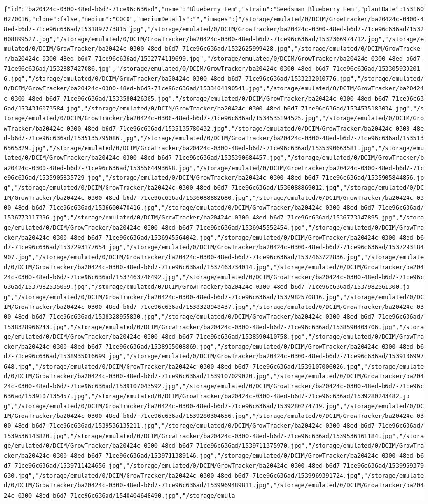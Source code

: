 ```
{"id":"ba20424c-0300-48ed-b6d7-71ce96c636ad","name":"Blueberry Fem","strain":"Seedsman Blueberry Fem","plantDate":1531600270016,"clone":false,"medium":"COCO","mediumDetails":"","images":["/storage/emulated/0/DCIM/GrowTracker/ba20424c-0300-48ed-b6d7-71ce96c636ad/1531897273815.jpg","/storage/emulated/0/DCIM/GrowTracker/ba20424c-0300-48ed-b6d7-71ce96c636ad/1532008899527.jpg","/storage/emulated/0/DCIM/GrowTracker/ba20424c-0300-48ed-b6d7-71ce96c636ad/1532366974712.jpg","/storage/emulated/0/DCIM/GrowTracker/ba20424c-0300-48ed-b6d7-71ce96c636ad/1532625999428.jpg","/storage/emulated/0/DCIM/GrowTracker/ba20424c-0300-48ed-b6d7-71ce96c636ad/1532774119699.jpg","/storage/emulated/0/DCIM/GrowTracker/ba20424c-0300-48ed-b6d7-71ce96c636ad/1532887427086.jpg","/storage/emulated/0/DCIM/GrowTracker/ba20424c-0300-48ed-b6d7-71ce96c636ad/1533059392016.jpg","/storage/emulated/0/DCIM/GrowTracker/ba20424c-0300-48ed-b6d7-71ce96c636ad/1533232010776.jpg","/storage/emulated/0/DCIM/GrowTracker/ba20424c-0300-48ed-b6d7-71ce96c636ad/1533404190541.jpg","/storage/emulated/0/DCIM/GrowTracker/ba20424c-0300-48ed-b6d7-71ce96c636ad/1533580426305.jpg","/storage/emulated/0/DCIM/GrowTracker/ba20424c-0300-48ed-b6d7-71ce96c636ad/1534316073584.jpg","/storage/emulated/0/DCIM/GrowTracker/ba20424c-0300-48ed-b6d7-71ce96c636ad/1534535183034.jpg","/storage/emulated/0/DCIM/GrowTracker/ba20424c-0300-48ed-b6d7-71ce96c636ad/1534535194525.jpg","/storage/emulated/0/DCIM/GrowTracker/ba20424c-0300-48ed-b6d7-71ce96c636ad/1535135780432.jpg","/storage/emulated/0/DCIM/GrowTracker/ba20424c-0300-48ed-b6d7-71ce96c636ad/1535135795086.jpg","/storage/emulated/0/DCIM/GrowTracker/ba20424c-0300-48ed-b6d7-71ce96c636ad/1535136565329.jpg","/storage/emulated/0/DCIM/GrowTracker/ba20424c-0300-48ed-b6d7-71ce96c636ad/1535390663581.jpg","/storage/emulated/0/DCIM/GrowTracker/ba20424c-0300-48ed-b6d7-71ce96c636ad/1535390684457.jpg","/storage/emulated/0/DCIM/GrowTracker/ba20424c-0300-48ed-b6d7-71ce96c636ad/1535564493698.jpg","/storage/emulated/0/DCIM/GrowTracker/ba20424c-0300-48ed-b6d7-71ce96c636ad/1535905835729.jpg","/storage/emulated/0/DCIM/GrowTracker/ba20424c-0300-48ed-b6d7-71ce96c636ad/1535905844856.jpg","/storage/emulated/0/DCIM/GrowTracker/ba20424c-0300-48ed-b6d7-71ce96c636ad/1536088869012.jpg","/storage/emulated/0/DCIM/GrowTracker/ba20424c-0300-48ed-b6d7-71ce96c636ad/1536088882680.jpg","/storage/emulated/0/DCIM/GrowTracker/ba20424c-0300-48ed-b6d7-71ce96c636ad/1536600470416.jpg","/storage/emulated/0/DCIM/GrowTracker/ba20424c-0300-48ed-b6d7-71ce96c636ad/1536773117396.jpg","/storage/emulated/0/DCIM/GrowTracker/ba20424c-0300-48ed-b6d7-71ce96c636ad/1536773147895.jpg","/storage/emulated/0/DCIM/GrowTracker/ba20424c-0300-48ed-b6d7-71ce96c636ad/1536945552454.jpg","/storage/emulated/0/DCIM/GrowTracker/ba20424c-0300-48ed-b6d7-71ce96c636ad/1536945564042.jpg","/storage/emulated/0/DCIM/GrowTracker/ba20424c-0300-48ed-b6d7-71ce96c636ad/1537293177654.jpg","/storage/emulated/0/DCIM/GrowTracker/ba20424c-0300-48ed-b6d7-71ce96c636ad/1537293184907.jpg","/storage/emulated/0/DCIM/GrowTracker/ba20424c-0300-48ed-b6d7-71ce96c636ad/1537463722836.jpg","/storage/emulated/0/DCIM/GrowTracker/ba20424c-0300-48ed-b6d7-71ce96c636ad/1537463734014.jpg","/storage/emulated/0/DCIM/GrowTracker/ba20424c-0300-48ed-b6d7-71ce96c636ad/1537463746492.jpg","/storage/emulated/0/DCIM/GrowTracker/ba20424c-0300-48ed-b6d7-71ce96c636ad/1537982535069.jpg","/storage/emulated/0/DCIM/GrowTracker/ba20424c-0300-48ed-b6d7-71ce96c636ad/1537982561300.jpg","/storage/emulated/0/DCIM/GrowTracker/ba20424c-0300-48ed-b6d7-71ce96c636ad/1537982570816.jpg","/storage/emulated/0/DCIM/GrowTracker/ba20424c-0300-48ed-b6d7-71ce96c636ad/1538328948437.jpg","/storage/emulated/0/DCIM/GrowTracker/ba20424c-0300-48ed-b6d7-71ce96c636ad/1538328955830.jpg","/storage/emulated/0/DCIM/GrowTracker/ba20424c-0300-48ed-b6d7-71ce96c636ad/1538328966243.jpg","/storage/emulated/0/DCIM/GrowTracker/ba20424c-0300-48ed-b6d7-71ce96c636ad/1538590403706.jpg","/storage/emulated/0/DCIM/GrowTracker/ba20424c-0300-48ed-b6d7-71ce96c636ad/1538590410758.jpg","/storage/emulated/0/DCIM/GrowTracker/ba20424c-0300-48ed-b6d7-71ce96c636ad/1538935008869.jpg","/storage/emulated/0/DCIM/GrowTracker/ba20424c-0300-48ed-b6d7-71ce96c636ad/1538935016699.jpg","/storage/emulated/0/DCIM/GrowTracker/ba20424c-0300-48ed-b6d7-71ce96c636ad/1539106997648.jpg","/storage/emulated/0/DCIM/GrowTracker/ba20424c-0300-48ed-b6d7-71ce96c636ad/1539107006026.jpg","/storage/emulated/0/DCIM/GrowTracker/ba20424c-0300-48ed-b6d7-71ce96c636ad/1539107029020.jpg","/storage/emulated/0/DCIM/GrowTracker/ba20424c-0300-48ed-b6d7-71ce96c636ad/1539107043592.jpg","/storage/emulated/0/DCIM/GrowTracker/ba20424c-0300-48ed-b6d7-71ce96c636ad/1539107135457.jpg","/storage/emulated/0/DCIM/GrowTracker/ba20424c-0300-48ed-b6d7-71ce96c636ad/1539280243482.jpg","/storage/emulated/0/DCIM/GrowTracker/ba20424c-0300-48ed-b6d7-71ce96c636ad/1539280274719.jpg","/storage/emulated/0/DCIM/GrowTracker/ba20424c-0300-48ed-b6d7-71ce96c636ad/1539280304656.jpg","/storage/emulated/0/DCIM/GrowTracker/ba20424c-0300-48ed-b6d7-71ce96c636ad/1539536135211.jpg","/storage/emulated/0/DCIM/GrowTracker/ba20424c-0300-48ed-b6d7-71ce96c636ad/1539536143820.jpg","/storage/emulated/0/DCIM/GrowTracker/ba20424c-0300-48ed-b6d7-71ce96c636ad/1539536161184.jpg","/storage/emulated/0/DCIM/GrowTracker/ba20424c-0300-48ed-b6d7-71ce96c636ad/1539711375970.jpg","/storage/emulated/0/DCIM/GrowTracker/ba20424c-0300-48ed-b6d7-71ce96c636ad/1539711389146.jpg","/storage/emulated/0/DCIM/GrowTracker/ba20424c-0300-48ed-b6d7-71ce96c636ad/1539711424656.jpg","/storage/emulated/0/DCIM/GrowTracker/ba20424c-0300-48ed-b6d7-71ce96c636ad/1539969379630.jpg","/storage/emulated/0/DCIM/GrowTracker/ba20424c-0300-48ed-b6d7-71ce96c636ad/1539969391724.jpg","/storage/emulated/0/DCIM/GrowTracker/ba20424c-0300-48ed-b6d7-71ce96c636ad/1539969489811.jpg","/storage/emulated/0/DCIM/GrowTracker/ba20424c-0300-48ed-b6d7-71ce96c636ad/1540404648490.jpg","/storage/emula
```